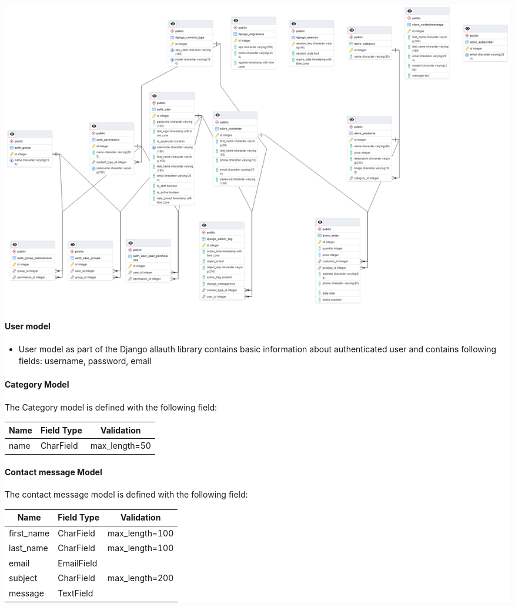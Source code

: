 ![ER Diagram ](docs/schema.png)

#### User model

- User model as part of the Django allauth library contains basic information about authenticated user and contains following fields:
username, password, email

#### Category Model
The Category model is defined with the following field:
 
| Name  | Field Type  | Validation    |
| ----- | ----------- | ------------- |
| name  | CharField   | max_length=50  |

#### Contact message Model
The contact message model is defined with the following field:

| Name       | Field Type    | Validation          |
| ---------- | ------------- | -------------------- |
| first_name | CharField     | max_length=100       |
| last_name  | CharField     | max_length=100       |
| email      | EmailField    |                      |
| subject    | CharField     | max_length=200       |
| message    | TextField     |                      |
